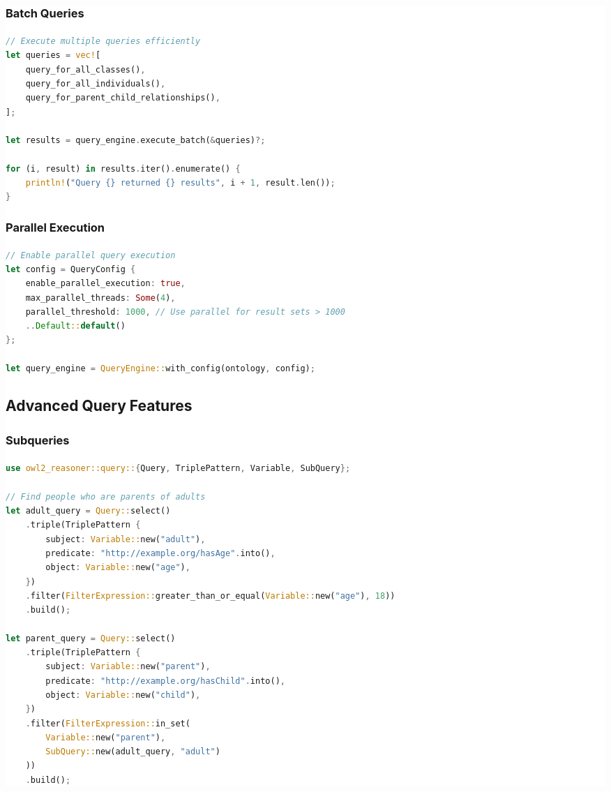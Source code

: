 ```rust
```

### Batch Queries

```rust
// Execute multiple queries efficiently
let queries = vec![
    query_for_all_classes(),
    query_for_all_individuals(),
    query_for_parent_child_relationships(),
];

let results = query_engine.execute_batch(&queries)?;

for (i, result) in results.iter().enumerate() {
    println!("Query {} returned {} results", i + 1, result.len());
}
```

### Parallel Execution

```rust
// Enable parallel query execution
let config = QueryConfig {
    enable_parallel_execution: true,
    max_parallel_threads: Some(4),
    parallel_threshold: 1000, // Use parallel for result sets > 1000
    ..Default::default()
};

let query_engine = QueryEngine::with_config(ontology, config);
```

## Advanced Query Features

### Subqueries

```rust
use owl2_reasoner::query::{Query, TriplePattern, Variable, SubQuery};

// Find people who are parents of adults
let adult_query = Query::select()
    .triple(TriplePattern {
        subject: Variable::new("adult"),
        predicate: "http://example.org/hasAge".into(),
        object: Variable::new("age"),
    })
    .filter(FilterExpression::greater_than_or_equal(Variable::new("age"), 18))
    .build();

let parent_query = Query::select()
    .triple(TriplePattern {
        subject: Variable::new("parent"),
        predicate: "http://example.org/hasChild".into(),
        object: Variable::new("child"),
    })
    .filter(FilterExpression::in_set(
        Variable::new("parent"),
        SubQuery::new(adult_query, "adult")
    ))
    .build();
```
